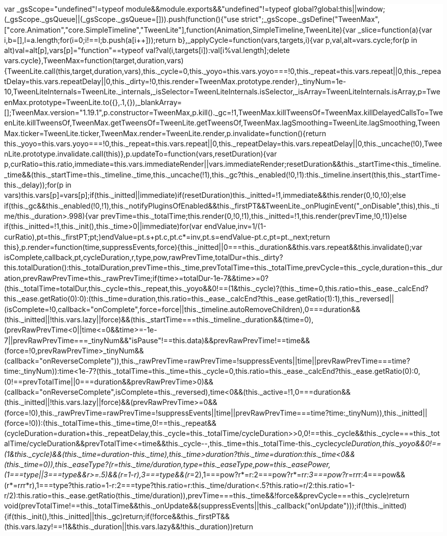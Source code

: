 var _gsScope="undefined"!=typeof module&&module.exports&&"undefined"!=typeof global?global:this||window;(_gsScope._gsQueue||(_gsScope._gsQueue=[])).push(function(){"use strict";_gsScope._gsDefine("TweenMax",["core.Animation","core.SimpleTimeline","TweenLite"],function(Animation,SimpleTimeline,TweenLite){var _slice=function(a){var i,b=[],l=a.length;for(i=0;i!==l;b.push(a[i++]));return b},_applyCycle=function(vars,targets,i){var p,val,alt=vars.cycle;for(p in alt)val=alt[p],vars[p]="function"==typeof val?val(i,targets[i]):val[i%val.length];delete vars.cycle},TweenMax=function(target,duration,vars){TweenLite.call(this,target,duration,vars),this._cycle=0,this._yoyo=this.vars.yoyo===!0,this._repeat=this.vars.repeat||0,this._repeatDelay=this.vars.repeatDelay||0,this._dirty=!0,this.render=TweenMax.prototype.render},_tinyNum=1e-10,TweenLiteInternals=TweenLite._internals,_isSelector=TweenLiteInternals.isSelector,_isArray=TweenLiteInternals.isArray,p=TweenMax.prototype=TweenLite.to({},.1,{}),_blankArray=[];TweenMax.version="1.19.1",p.constructor=TweenMax,p.kill()._gc=!1,TweenMax.killTweensOf=TweenMax.killDelayedCallsTo=TweenLite.killTweensOf,TweenMax.getTweensOf=TweenLite.getTweensOf,TweenMax.lagSmoothing=TweenLite.lagSmoothing,TweenMax.ticker=TweenLite.ticker,TweenMax.render=TweenLite.render,p.invalidate=function(){return this._yoyo=this.vars.yoyo===!0,this._repeat=this.vars.repeat||0,this._repeatDelay=this.vars.repeatDelay||0,this._uncache(!0),TweenLite.prototype.invalidate.call(this)},p.updateTo=function(vars,resetDuration){var p,curRatio=this.ratio,immediate=this.vars.immediateRender||vars.immediateRender;resetDuration&&this._startTime<this._timeline._time&&(this._startTime=this._timeline._time,this._uncache(!1),this._gc?this._enabled(!0,!1):this._timeline.insert(this,this._startTime-this._delay));for(p in vars)this.vars[p]=vars[p];if(this._initted||immediate)if(resetDuration)this._initted=!1,immediate&&this.render(0,!0,!0);else if(this._gc&&this._enabled(!0,!1),this._notifyPluginsOfEnabled&&this._firstPT&&TweenLite._onPluginEvent("_onDisable",this),this._time/this._duration>.998){var prevTime=this._totalTime;this.render(0,!0,!1),this._initted=!1,this.render(prevTime,!0,!1)}else if(this._initted=!1,this._init(),this._time>0||immediate)for(var endValue,inv=1/(1-curRatio),pt=this._firstPT;pt;)endValue=pt.s+pt.c,pt.c*=inv,pt.s=endValue-pt.c,pt=pt._next;return this},p.render=function(time,suppressEvents,force){this._initted||0===this._duration&&this.vars.repeat&&this.invalidate();var isComplete,callback,pt,cycleDuration,r,type,pow,rawPrevTime,totalDur=this._dirty?this.totalDuration():this._totalDuration,prevTime=this._time,prevTotalTime=this._totalTime,prevCycle=this._cycle,duration=this._duration,prevRawPrevTime=this._rawPrevTime;if(time>=totalDur-1e-7&&time>=0?(this._totalTime=totalDur,this._cycle=this._repeat,this._yoyo&&0!==(1&this._cycle)?(this._time=0,this.ratio=this._ease._calcEnd?this._ease.getRatio(0):0):(this._time=duration,this.ratio=this._ease._calcEnd?this._ease.getRatio(1):1),this._reversed||(isComplete=!0,callback="onComplete",force=force||this._timeline.autoRemoveChildren),0===duration&&(this._initted||!this.vars.lazy||force)&&(this._startTime===this._timeline._duration&&(time=0),(prevRawPrevTime<0||time<=0&&time>=-1e-7||prevRawPrevTime===_tinyNum&&"isPause"!==this.data)&&prevRawPrevTime!==time&&(force=!0,prevRawPrevTime>_tinyNum&&(callback="onReverseComplete")),this._rawPrevTime=rawPrevTime=!suppressEvents||time||prevRawPrevTime===time?time:_tinyNum)):time<1e-7?(this._totalTime=this._time=this._cycle=0,this.ratio=this._ease._calcEnd?this._ease.getRatio(0):0,(0!==prevTotalTime||0===duration&&prevRawPrevTime>0)&&(callback="onReverseComplete",isComplete=this._reversed),time<0&&(this._active=!1,0===duration&&(this._initted||!this.vars.lazy||force)&&(prevRawPrevTime>=0&&(force=!0),this._rawPrevTime=rawPrevTime=!suppressEvents||time||prevRawPrevTime===time?time:_tinyNum)),this._initted||(force=!0)):(this._totalTime=this._time=time,0!==this._repeat&&(cycleDuration=duration+this._repeatDelay,this._cycle=this._totalTime/cycleDuration>>0,0!==this._cycle&&this._cycle===this._totalTime/cycleDuration&&prevTotalTime<=time&&this._cycle--,this._time=this._totalTime-this._cycle*cycleDuration,this._yoyo&&0!==(1&this._cycle)&&(this._time=duration-this._time),this._time>duration?this._time=duration:this._time<0&&(this._time=0)),this._easeType?(r=this._time/duration,type=this._easeType,pow=this._easePower,(1===type||3===type&&r>=.5)&&(r=1-r),3===type&&(r*=2),1===pow?r*=r:2===pow?r*=r*r:3===pow?r*=r*r*r:4===pow&&(r*=r*r*r*r),1===type?this.ratio=1-r:2===type?this.ratio=r:this._time/duration<.5?this.ratio=r/2:this.ratio=1-r/2):this.ratio=this._ease.getRatio(this._time/duration)),prevTime===this._time&&!force&&prevCycle===this._cycle)return void(prevTotalTime!==this._totalTime&&this._onUpdate&&(suppressEvents||this._callback("onUpdate")));if(!this._initted){if(this._init(),!this._initted||this._gc)return;if(!force&&this._firstPT&&(this.vars.lazy!==!1&&this._duration||this.vars.lazy&&!this._duration))return